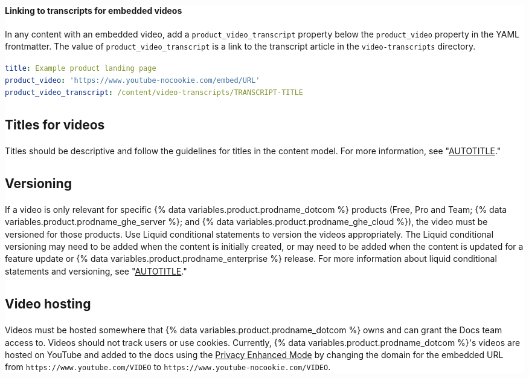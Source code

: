 #### Linking to transcripts for embedded videos

In any content with an embedded video, add a `product_video_transcript` property below the `product_video` property in the YAML frontmatter. The value of `product_video_transcript` is a link to the transcript article in the `video-transcripts` directory.

```yaml
title: Example product landing page
product_video: 'https://www.youtube-nocookie.com/embed/URL'
product_video_transcript: /content/video-transcripts/TRANSCRIPT-TITLE
```

## Titles for videos

Titles should be descriptive and follow the guidelines for titles in the content model. For more information, see "[AUTOTITLE](/contributing/style-guide-and-content-model/contents-of-a-github-docs-article#titles)."

## Versioning

If a video is only relevant for specific {% data variables.product.prodname_dotcom %} products (Free, Pro and Team; {% data variables.product.prodname_ghe_server %}; and {% data variables.product.prodname_ghe_cloud %}), the video must be versioned for those products. Use Liquid conditional statements to version the videos appropriately. The Liquid conditional versioning may need to be added when the content is initially created, or may need to be added when the content is updated for a feature update or {% data variables.product.prodname_enterprise %} release. For more information about liquid conditional statements and versioning, see "[AUTOTITLE](/contributing/syntax-and-versioning-for-github-docs/versioning-documentation)."

## Video hosting

Videos must be hosted somewhere that {% data variables.product.prodname_dotcom %} owns and can grant the Docs team access to. Videos should not track users or use cookies. Currently, {% data variables.product.prodname_dotcom %}'s videos are hosted on YouTube and added to the docs using the [Privacy Enhanced Mode](https://support.google.com/youtube/answer/171780?hl=en#zippy=%2Cturn-on-privacy-enhanced-mode) by changing the domain for the embedded URL from `https://www.youtube.com/VIDEO` to `https://www.youtube-nocookie.com/VIDEO`.
